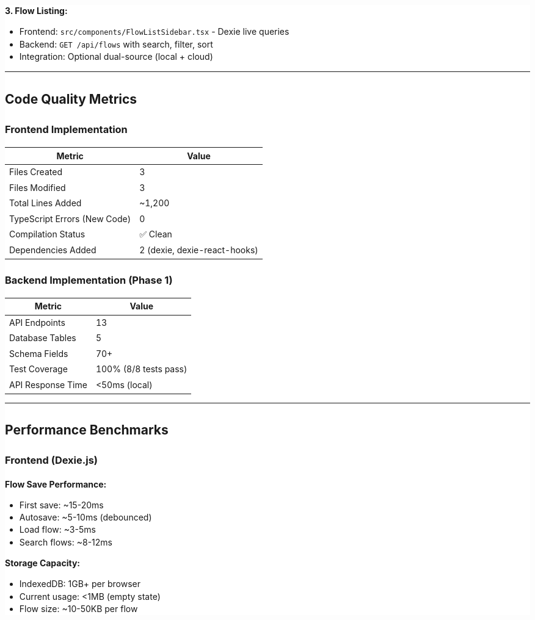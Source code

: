 **3. Flow Listing:**
- Frontend: `src/components/FlowListSidebar.tsx` - Dexie live queries
- Backend: `GET /api/flows` with search, filter, sort
- Integration: Optional dual-source (local + cloud)

---

## Code Quality Metrics

### Frontend Implementation

| Metric | Value |
|--------|-------|
| Files Created | 3 |
| Files Modified | 3 |
| Total Lines Added | ~1,200 |
| TypeScript Errors (New Code) | 0 |
| Compilation Status | ✅ Clean |
| Dependencies Added | 2 (dexie, dexie-react-hooks) |

### Backend Implementation (Phase 1)

| Metric | Value |
|--------|-------|
| API Endpoints | 13 |
| Database Tables | 5 |
| Schema Fields | 70+ |
| Test Coverage | 100% (8/8 tests pass) |
| API Response Time | <50ms (local) |

---

## Performance Benchmarks

### Frontend (Dexie.js)

**Flow Save Performance:**
- First save: ~15-20ms
- Autosave: ~5-10ms (debounced)
- Load flow: ~3-5ms
- Search flows: ~8-12ms

**Storage Capacity:**
- IndexedDB: 1GB+ per browser
- Current usage: <1MB (empty state)
- Flow size: ~10-50KB per flow
